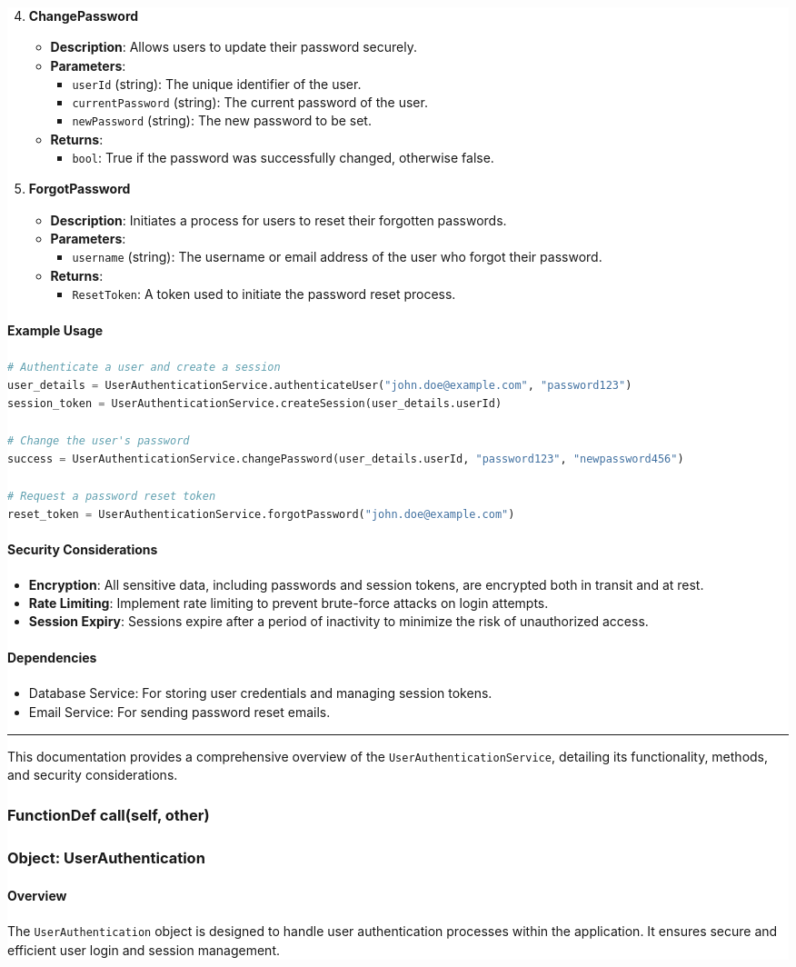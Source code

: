 4. **ChangePassword**
   - **Description**: Allows users to update their password securely.
   - **Parameters**:
     - `userId` (string): The unique identifier of the user.
     - `currentPassword` (string): The current password of the user.
     - `newPassword` (string): The new password to be set.
   - **Returns**:
     - `bool`: True if the password was successfully changed, otherwise false.

5. **ForgotPassword**
   - **Description**: Initiates a process for users to reset their forgotten passwords.
   - **Parameters**:
     - `username` (string): The username or email address of the user who forgot their password.
   - **Returns**:
     - `ResetToken`: A token used to initiate the password reset process.

#### Example Usage

```python
# Authenticate a user and create a session
user_details = UserAuthenticationService.authenticateUser("john.doe@example.com", "password123")
session_token = UserAuthenticationService.createSession(user_details.userId)

# Change the user's password
success = UserAuthenticationService.changePassword(user_details.userId, "password123", "newpassword456")

# Request a password reset token
reset_token = UserAuthenticationService.forgotPassword("john.doe@example.com")
```

#### Security Considerations
- **Encryption**: All sensitive data, including passwords and session tokens, are encrypted both in transit and at rest.
- **Rate Limiting**: Implement rate limiting to prevent brute-force attacks on login attempts.
- **Session Expiry**: Sessions expire after a period of inactivity to minimize the risk of unauthorized access.

#### Dependencies
- Database Service: For storing user credentials and managing session tokens.
- Email Service: For sending password reset emails.

---

This documentation provides a comprehensive overview of the `UserAuthenticationService`, detailing its functionality, methods, and security considerations.
### FunctionDef __call__(self, other)
### Object: UserAuthentication

#### Overview
The `UserAuthentication` object is designed to handle user authentication processes within the application. It ensures secure and efficient user login and session management.
